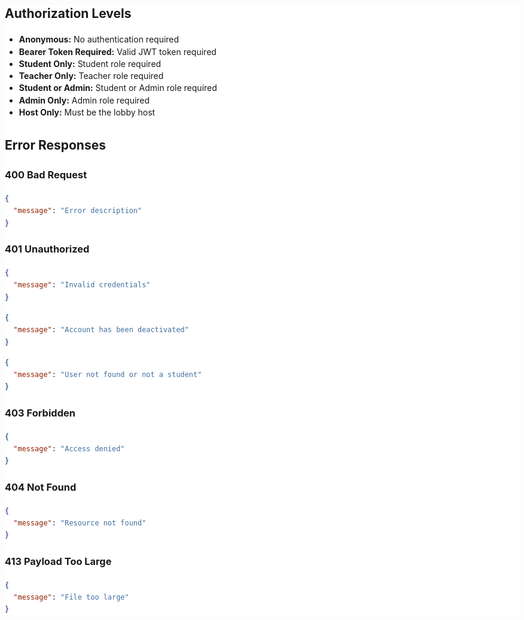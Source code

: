 ## Authorization Levels

- **Anonymous:** No authentication required
- **Bearer Token Required:** Valid JWT token required
- **Student Only:** Student role required
- **Teacher Only:** Teacher role required
- **Student or Admin:** Student or Admin role required
- **Admin Only:** Admin role required
- **Host Only:** Must be the lobby host

## Error Responses

### 400 Bad Request
```json
{
  "message": "Error description"
}
```

### 401 Unauthorized
```json
{
  "message": "Invalid credentials" 
}
```

```json
{
  "message": "Account has been deactivated"
}
```

```json
{
  "message": "User not found or not a student"
}
```

### 403 Forbidden
```json
{
  "message": "Access denied"
}
```

### 404 Not Found
```json
{
  "message": "Resource not found"
}
```

### 413 Payload Too Large
```json
{
  "message": "File too large"
}
```
